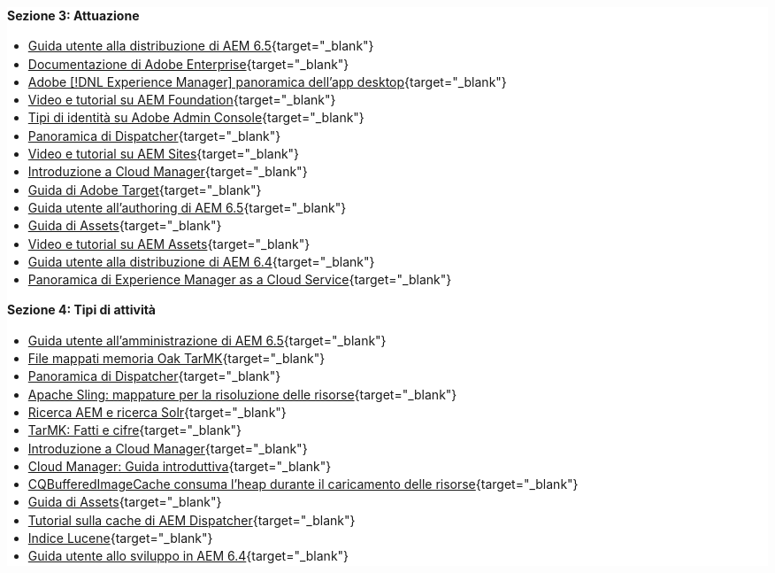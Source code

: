 **Sezione 3: Attuazione**

* [Guida utente alla distribuzione di AEM 6.5](https://experienceleague.adobe.com/docs/experience-manager-65/deploying/home.html?lang=it){target="_blank"}
* [Documentazione di Adobe Enterprise](https://experienceleague.adobe.com/docs/?lang=it){target="_blank"}
* [Adobe [!DNL Experience Manager] panoramica dell’app desktop](https://experienceleague.adobe.com/?lang=itdocs/experience-manager-desktop-app/using/introduction.html){target="_blank"}
* [Video e tutorial su AEM Foundation](https://experienceleague.adobe.com/docs/experience-manager-learn/foundation/overview.html){target="_blank"}
* [Tipi di identità su Adobe Admin Console](https://helpx.adobe.com/ca/enterprise/using/identity.html){target="_blank"}
* [Panoramica di Dispatcher](https://docs.adobe.com/content/help/it-IT/experience-cloud/user-guides/home.translate.html){target="_blank"}
* [Video e tutorial su AEM Sites](https://experienceleague.adobe.com/docs/experience-manager-learn/sites/overview.html?lang=it){target="_blank"}
* [Introduzione a Cloud Manager](https://experienceleague.adobe.com/docs/experience-manager-cloud-manager/content/introduction.html?lang=it){target="_blank"}
* [Guida di Adobe Target](https://docs.adobe.com/content/help/it-IT/experience-cloud/user-guides/home.translate.html){target="_blank"}
* [Guida utente all’authoring di AEM 6.5](https://experienceleague.adobe.com/docs/experience-manager-65/authoring/home.html){target="_blank"}
* [Guida di Assets](https://experienceleague.adobe.com/docs/experience-manager-65/assets/home.html){target="_blank"}
* [Video e tutorial su AEM Assets](https://experienceleague.adobe.com/docs/experience-manager-learn/assets/overview.html?lang=it){target="_blank"}
* [Guida utente alla distribuzione di AEM 6.4](https://experienceleague.adobe.com/docs/experience-manager-64/deploying/home.html?lang=it){target="_blank"}
* [Panoramica di Experience Manager as a Cloud Service](https://experienceleague.adobe.com/docs/experience-manager-cloud-service/content/home.html?lang=it){target="_blank"}


**Sezione 4: Tipi di attività**

* [Guida utente all’amministrazione di AEM 6.5](https://experienceleague.adobe.com/docs/experience-manager-65/administering/home.html){target="_blank"}
* [File mappati memoria Oak TarMK](https://experienceleaguecommunities.adobe.com/t5/adobe-experience-manager/oak-tarmk-memory-mapped-files/td-p/218220){target="_blank"}
* [Panoramica di Dispatcher](https://docs.adobe.com/content/help/it-IT/experience-cloud/user-guides/home.translate.html){target="_blank"}
* [Apache Sling: mappature per la risoluzione delle risorse](https://sling.apache.org/documentation/the-sling-engine/mappings-for-resource-resolution.html){target="_blank"}
* [Ricerca AEM e ricerca Solr](https://blog.3sharecorp.com/aem-search-vs.-solr-search){target="_blank"}
* [TarMK: Fatti e cifre](https://adapt.to/content/dam/adaptto/production/presentations/2017/adaptTo2017-TarMK-Facts-and-Figures-Michael-Duerig-Valentin-Olteanu-notes.pdf/_jcr_content/renditions/original./adaptTo2017-TarMK-Facts-and-Figures-Michael-Duerig-Valentin-Olteanu-notes.pdf){target="_blank"}
* [Introduzione a Cloud Manager](https://experienceleague.adobe.com/docs/experience-manager-cloud-manager/content/introduction.html?lang=it){target="_blank"}
* [Cloud Manager: Guida introduttiva](https://developer.adobe.com/experience-cloud/cloud-manager/guides/getting-started/){target="_blank"}
* [CQBufferedImageCache consuma l’heap durante il caricamento delle risorse](https://helpx.adobe.com/experience-manager/kb/cqbufferedimagecache-consumes-heap-during-asset-uploads.html){target="_blank"}
* [Guida di Assets](https://experienceleague.adobe.com/docs/experience-manager-65/assets/home.html){target="_blank"}
* [Tutorial sulla cache di AEM Dispatcher](https://experienceleague.adobe.com/docs/experience-manager-learn/dispatcher-tutorial/overview.html){target="_blank"}
* [Indice Lucene](https://jackrabbit.apache.org/oak/docs/query/lucene.html){target="_blank"}
* [Guida utente allo sviluppo in AEM 6.4](https://experienceleague.adobe.com/docs/experience-manager-64/developing/home.html){target="_blank"}
